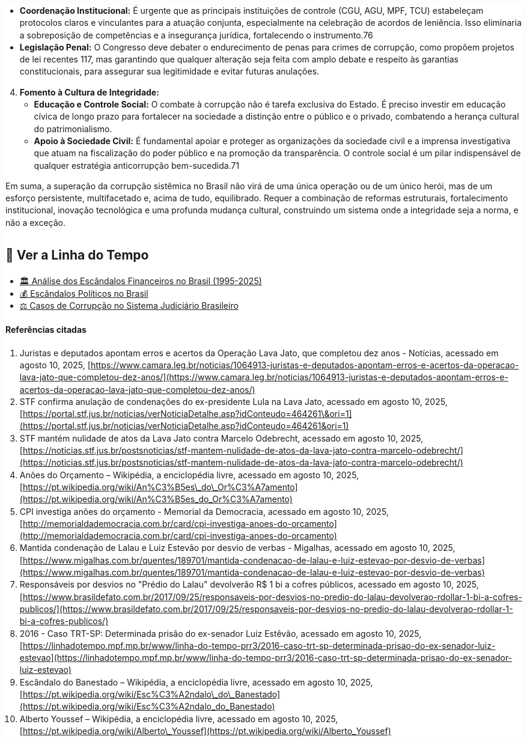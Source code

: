    * **Coordenação Institucional:** É urgente que as principais instituições de controle (CGU, AGU, MPF, TCU) estabeleçam protocolos claros e vinculantes para a atuação conjunta, especialmente na celebração de acordos de leniência. Isso eliminaria a sobreposição de competências e a insegurança jurídica, fortalecendo o instrumento.76
   * **Legislação Penal:** O Congresso deve debater o endurecimento de penas para crimes de corrupção, como propõem projetos de lei recentes 117, mas garantindo que qualquer alteração seja feita com amplo debate e respeito às garantias constitucionais, para assegurar sua legitimidade e evitar futuras anulações.
4. **Fomento à Cultura de Integridade:**
   * **Educação e Controle Social:** O combate à corrupção não é tarefa exclusiva do Estado. É preciso investir em educação cívica de longo prazo para fortalecer na sociedade a distinção entre o público e o privado, combatendo a herança cultural do patrimonialismo.
   * **Apoio à Sociedade Civil:** É fundamental apoiar e proteger as organizações da sociedade civil e a imprensa investigativa que atuam na fiscalização do poder público e na promoção da transparência. O controle social é um pilar indispensável de qualquer estratégia anticorrupção bem-sucedida.71

Em suma, a superação da corrupção sistêmica no Brasil não virá de uma única operação ou de um único herói, mas de um esforço persistente, multifacetado e, acima de tudo, equilibrado. Requer a combinação de reformas estruturais, fortalecimento institucional, inovação tecnológica e uma profunda mudança cultural, construindo um sistema onde a integridade seja a norma, e não a exceção.

## 🧭 Ver a Linha do Tempo
- [🏛️ Análise dos Escândalos Financeiros no Brasil (1995-2025)](/bancos/)
- [💰 Escândalos Políticos no Brasil](/escandalos/)
- [⚖️ Casos de Corrupção no Sistema Judiciário Brasileiro](/justica/)

#### **Referências citadas**

1. Juristas e deputados apontam erros e acertos da Operação Lava Jato, que completou dez anos \- Notícias, acessado em agosto 10, 2025, [https://www.camara.leg.br/noticias/1064913-juristas-e-deputados-apontam-erros-e-acertos-da-operacao-lava-jato-que-completou-dez-anos/](https://www.camara.leg.br/noticias/1064913-juristas-e-deputados-apontam-erros-e-acertos-da-operacao-lava-jato-que-completou-dez-anos/)
2. STF confirma anulação de condenações do ex-presidente Lula na Lava Jato, acessado em agosto 10, 2025, [https://portal.stf.jus.br/noticias/verNoticiaDetalhe.asp?idConteudo=464261\&ori=1](https://portal.stf.jus.br/noticias/verNoticiaDetalhe.asp?idConteudo=464261&ori=1)
3. STF mantém nulidade de atos da Lava Jato contra Marcelo Odebrecht, acessado em agosto 10, 2025, [https://noticias.stf.jus.br/postsnoticias/stf-mantem-nulidade-de-atos-da-lava-jato-contra-marcelo-odebrecht/](https://noticias.stf.jus.br/postsnoticias/stf-mantem-nulidade-de-atos-da-lava-jato-contra-marcelo-odebrecht/)
4. Anões do Orçamento – Wikipédia, a enciclopédia livre, acessado em agosto 10, 2025, [https://pt.wikipedia.org/wiki/An%C3%B5es\_do\_Or%C3%A7amento](https://pt.wikipedia.org/wiki/An%C3%B5es_do_Or%C3%A7amento)
5. CPI investiga anões do orçamento \- Memorial da Democracia, acessado em agosto 10, 2025, [http://memorialdademocracia.com.br/card/cpi-investiga-anoes-do-orcamento](http://memorialdademocracia.com.br/card/cpi-investiga-anoes-do-orcamento)
6. Mantida condenação de Lalau e Luiz Estevão por desvio de verbas \- Migalhas, acessado em agosto 10, 2025, [https://www.migalhas.com.br/quentes/189701/mantida-condenacao-de-lalau-e-luiz-estevao-por-desvio-de-verbas](https://www.migalhas.com.br/quentes/189701/mantida-condenacao-de-lalau-e-luiz-estevao-por-desvio-de-verbas)
7. Responsáveis por desvios no "Prédio do Lalau" devolverão R$ 1 bi a cofres públicos, acessado em agosto 10, 2025, [https://www.brasildefato.com.br/2017/09/25/responsaveis-por-desvios-no-predio-do-lalau-devolverao-rdollar-1-bi-a-cofres-publicos/](https://www.brasildefato.com.br/2017/09/25/responsaveis-por-desvios-no-predio-do-lalau-devolverao-rdollar-1-bi-a-cofres-publicos/)
8. 2016 \- Caso TRT-SP: Determinada prisão do ex-senador Luiz Estêvão, acessado em agosto 10, 2025, [https://linhadotempo.mpf.mp.br/www/linha-do-tempo-prr3/2016-caso-trt-sp-determinada-prisao-do-ex-senador-luiz-estevao](https://linhadotempo.mpf.mp.br/www/linha-do-tempo-prr3/2016-caso-trt-sp-determinada-prisao-do-ex-senador-luiz-estevao)
9. Escândalo do Banestado – Wikipédia, a enciclopédia livre, acessado em agosto 10, 2025, [https://pt.wikipedia.org/wiki/Esc%C3%A2ndalo\_do\_Banestado](https://pt.wikipedia.org/wiki/Esc%C3%A2ndalo_do_Banestado)
10. Alberto Youssef – Wikipédia, a enciclopédia livre, acessado em agosto 10, 2025, [https://pt.wikipedia.org/wiki/Alberto\_Youssef](https://pt.wikipedia.org/wiki/Alberto_Youssef)
